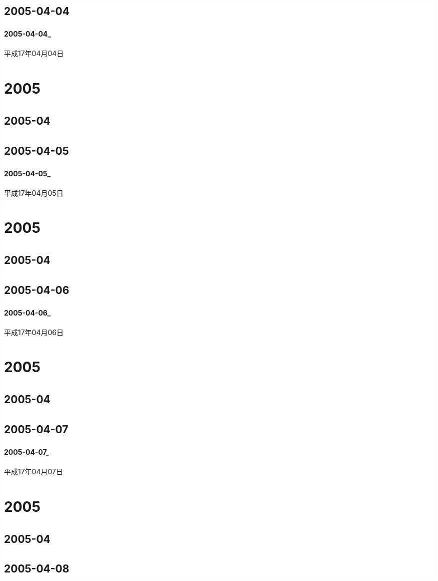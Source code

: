 ## 2005-04-04

#### 2005-04-04_

平成17年04月04日


# 2005

## 2005-04

## 2005-04-05

#### 2005-04-05_

平成17年04月05日


# 2005

## 2005-04

## 2005-04-06

#### 2005-04-06_

平成17年04月06日


# 2005

## 2005-04

## 2005-04-07

#### 2005-04-07_

平成17年04月07日


# 2005

## 2005-04

## 2005-04-08

